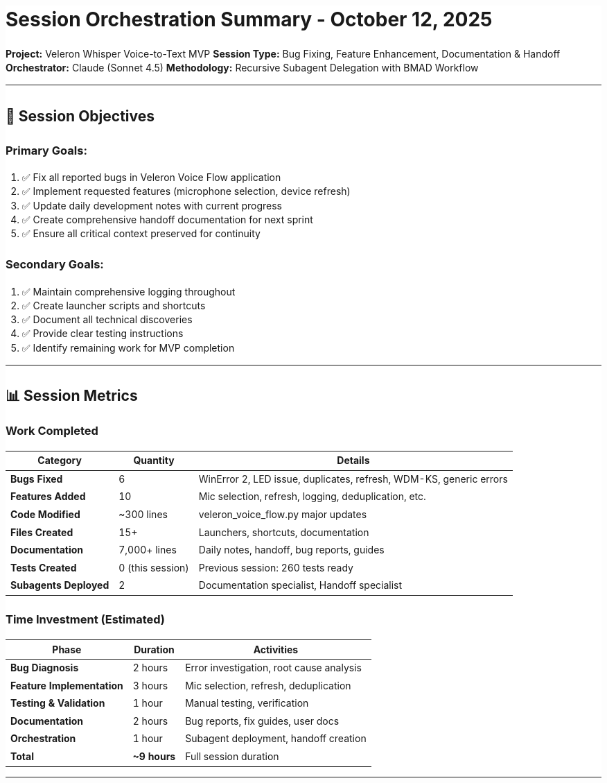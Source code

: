 # Session Orchestration Summary - October 12, 2025
**Project:** Veleron Whisper Voice-to-Text MVP
**Session Type:** Bug Fixing, Feature Enhancement, Documentation & Handoff
**Orchestrator:** Claude (Sonnet 4.5)
**Methodology:** Recursive Subagent Delegation with BMAD Workflow

---

## 🎯 Session Objectives

### Primary Goals:
1. ✅ Fix all reported bugs in Veleron Voice Flow application
2. ✅ Implement requested features (microphone selection, device refresh)
3. ✅ Update daily development notes with current progress
4. ✅ Create comprehensive handoff documentation for next sprint
5. ✅ Ensure all critical context preserved for continuity

### Secondary Goals:
1. ✅ Maintain comprehensive logging throughout
2. ✅ Create launcher scripts and shortcuts
3. ✅ Document all technical discoveries
4. ✅ Provide clear testing instructions
5. ✅ Identify remaining work for MVP completion

---

## 📊 Session Metrics

### Work Completed

| Category | Quantity | Details |
|----------|----------|---------|
| **Bugs Fixed** | 6 | WinError 2, LED issue, duplicates, refresh, WDM-KS, generic errors |
| **Features Added** | 10 | Mic selection, refresh, logging, deduplication, etc. |
| **Code Modified** | ~300 lines | veleron_voice_flow.py major updates |
| **Files Created** | 15+ | Launchers, shortcuts, documentation |
| **Documentation** | 7,000+ lines | Daily notes, handoff, bug reports, guides |
| **Tests Created** | 0 (this session) | Previous session: 260 tests ready |
| **Subagents Deployed** | 2 | Documentation specialist, Handoff specialist |

### Time Investment (Estimated)

| Phase | Duration | Activities |
|-------|----------|------------|
| **Bug Diagnosis** | 2 hours | Error investigation, root cause analysis |
| **Feature Implementation** | 3 hours | Mic selection, refresh, deduplication |
| **Testing & Validation** | 1 hour | Manual testing, verification |
| **Documentation** | 2 hours | Bug reports, fix guides, user docs |
| **Orchestration** | 1 hour | Subagent deployment, handoff creation |
| **Total** | **~9 hours** | Full session duration |

---